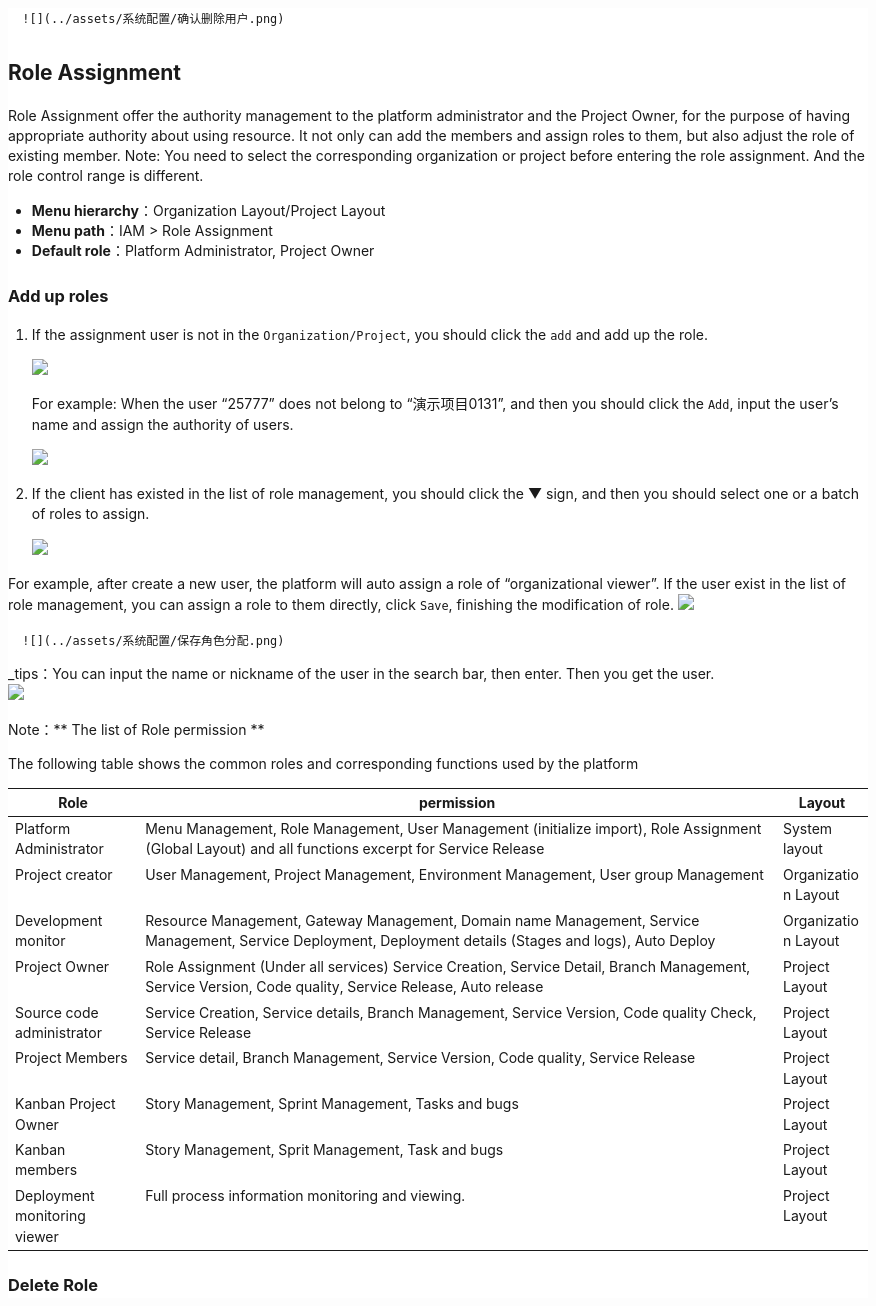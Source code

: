       ![](../assets/系统配置/确认删除用户.png)

<h2 id="3">Role Assignment </h2>
  
  Role Assignment offer the authority management to the platform administrator and the Project Owner, for the purpose of having appropriate authority about using resource. It not only can add the members and assign roles to them, but also adjust the role of existing member. Note: You need to select the corresponding organization or project before entering the role assignment. And the role control range is different.

  - **Menu hierarchy**：Organization Layout/Project Layout
  - **Menu path**：IAM > Role Assignment
  - **Default role**：Platform Administrator, Project Owner 

### Add up roles

   1. If the assignment user is not in the `Organization/Project`, you should click the `add` and add up the role.

      ![](../assets/系统配置/添加角色.png)

      For example: When the user “25777” does not belong to “演示项目0131”, and then you should click the `Add`, input the user’s name and assign the authority of users.

      ![](../assets/系统配置/添加成员.png)

   1. If the client has existed in the list of role management, you should click the ▼ sign, and then you should select one or a batch of roles to assign.	

      ![](../assets/系统配置/分配成员角色.png)

  For example, after create a new user, the platform will auto assign a role of “organizational viewer”. If the user exist in the list of role management, you can assign a role to them directly, click `Save`, finishing the modification of role.
      ![](../assets/系统配置/创建完成示例.png)

      ![](../assets/系统配置/保存角色分配.png)

   _tips：You can input the name or nickname of the user in the search bar, then enter. Then you get the user.   
   ![](../assets/系统配置/搜索用户.png)

Note：** The list of Role permission **
  
  The following table shows the common roles and corresponding functions used by the platform

   Role | permission | Layout
--- | --- | ---
  Platform Administrator |Menu Management, Role Management, User Management (initialize import), Role Assignment (Global Layout) and all functions excerpt for Service Release | System layout
  Project creator | User Management, Project Management, Environment Management, User group Management| Organization Layout
  Development monitor| Resource Management, Gateway Management, Domain name Management, Service Management, Service Deployment, Deployment details (Stages and logs), Auto Deploy | Organization Layout
  Project Owner | Role Assignment (Under all services) Service Creation, Service Detail, Branch Management, Service Version, Code quality, Service Release, Auto release | Project Layout
  Source code administrator | Service Creation, Service details, Branch Management, Service Version, Code quality Check, Service Release | Project Layout
  Project Members | Service detail, Branch Management, Service Version, Code quality, Service Release | Project Layout
  Kanban Project Owner | Story Management, Sprint Management, Tasks and bugs| Project Layout
  Kanban members | Story Management, Sprit Management, Task and bugs | Project Layout
  Deployment monitoring viewer| Full process information monitoring and viewing.| Project Layout
### Delete Role
